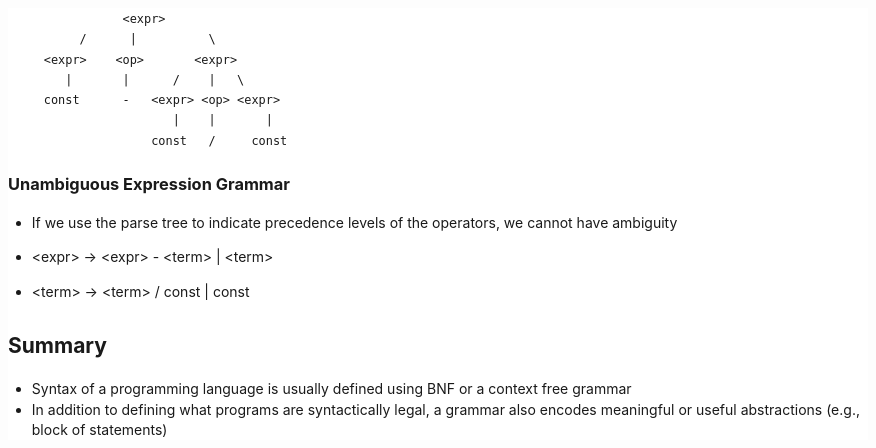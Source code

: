 ```
                <expr>
          /      |          \
     <expr>    <op>       <expr>
        |       |      /    |   \
     const      -   <expr> <op> <expr>
                       |    |       |
                    const   /     const 
```

### Unambiguous Expression Grammar
- If we use the parse tree to indicate precedence levels of the operators, we cannot have ambiguity

- \<expr> -> \<expr> - \<term> | \<term>
- \<term> -> \<term> / const | const

## Summary
- Syntax of a programming language is usually defined using BNF or a context free grammar
- In addition to defining what programs are syntactically legal, a grammar also encodes meaningful or useful abstractions (e.g., block of statements)